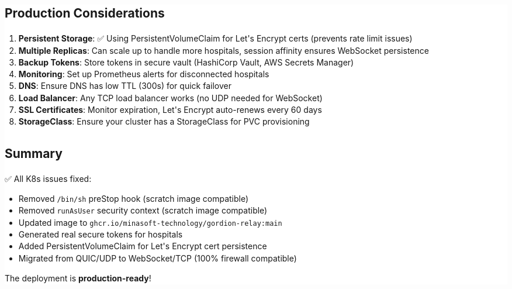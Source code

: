 ## Production Considerations

1. **Persistent Storage**: ✅ Using PersistentVolumeClaim for Let's Encrypt certs (prevents rate limit issues)
2. **Multiple Replicas**: Can scale up to handle more hospitals, session affinity ensures WebSocket persistence
3. **Backup Tokens**: Store tokens in secure vault (HashiCorp Vault, AWS Secrets Manager)
4. **Monitoring**: Set up Prometheus alerts for disconnected hospitals
5. **DNS**: Ensure DNS has low TTL (300s) for quick failover
6. **Load Balancer**: Any TCP load balancer works (no UDP needed for WebSocket)
7. **SSL Certificates**: Monitor expiration, Let's Encrypt auto-renews every 60 days
8. **StorageClass**: Ensure your cluster has a StorageClass for PVC provisioning

## Summary

✅ All K8s issues fixed:
- Removed `/bin/sh` preStop hook (scratch image compatible)
- Removed `runAsUser` security context (scratch image compatible)
- Updated image to `ghcr.io/minasoft-technology/gordion-relay:main`
- Generated real secure tokens for hospitals
- Added PersistentVolumeClaim for Let's Encrypt cert persistence
- Migrated from QUIC/UDP to WebSocket/TCP (100% firewall compatible)

The deployment is **production-ready**!